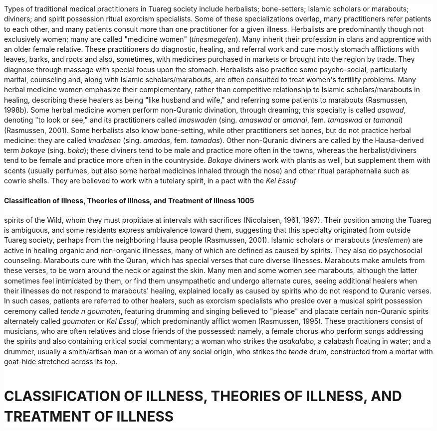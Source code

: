 Types of traditional medical practitioners in Tuareg society include herbalists; bone-setters; Islamic scholars or marabouts; diviners; and spirit possession ritual exorcism specialists. Some of these specializations overlap, many practitioners refer patients to each other, and many patients consult more than one practitioner for a given illness. Herbalists are predominantly though not exclusively women; many are called "medicine women" (*tinesmegelen*). Many inherit their profession in clans and apprentice with an older female relative. These practitioners do diagnostic, healing, and referral work and cure mostly stomach afflictions with leaves, barks, and roots and also, sometimes, with medicines purchased in markets or brought into the region by trade. They diagnose through massage with special focus upon the stomach. Herbalists also practice some psycho-social, particularly marital, counseling and, along with Islamic scholars/marabouts, are often consulted to treat women's fertility problems. Many herbal medicine women emphasize their complementary, rather than competitive relationship to Islamic scholars/marabouts in healing, describing these healers as being "like husband and wife," and referring some patients to marabouts (Rasmussen, 1998b). Some herbal medicine women perform non-Quranic divination, through dreaming; this specialty is called *asawad*, denoting "to look or see," and its practitioners called *imaswaden* (sing. *amaswad* or *amanai*, fem. *tamaswad* or *tamanai*) (Rasmussen, 2001). Some herbalists also know bone-setting, while other practitioners set bones, but do not practice herbal medicine: they are called *imadasen* (sing. *amadas*, fem. *tamadas*). Other non-Quranic diviners are called by the Hausa-derived term *bokaye* (sing. *boka*); these diviners tend to be male and practice more often in the towns, whereas the herbalist/diviners tend to be female and practice more often in the countryside. *Bokaye* diviners work with plants as well, but supplement them with scents (usually perfumes, but also some herbal medicines inhaled through the nose) and other ritual paraphernalia such as cowrie shells. They are believed to work with a tutelary spirit, in a pact with the *Kel Essuf*

#### **Classification of Illness, Theories of Illness, and Treatment of Illness 1005**

spirits of the Wild, whom they must propitiate at intervals with sacrifices (Nicolaisen, 1961, 1997). Their position among the Tuareg is ambiguous, and some residents express ambivalence toward them, suggesting that this specialty originated from outside Tuareg society, perhaps from the neighboring Hausa people (Rasmussen, 2001). Islamic scholars or marabouts (*ineslemen*) are active in healing organic and non-organic illnesses, many of which are defined as caused by spirits. They also do psychosocial counseling. Marabouts cure with the Quran, which has special verses that cure diverse illnesses. Marabouts make amulets from these verses, to be worn around the neck or against the skin. Many men and some women see marabouts, although the latter sometimes feel intimidated by them, or find them unsympathetic and undergo alternate cures, seeing additional healers when their illnesses do not respond to marabouts' healing, explained locally as caused by spirits who do not respond to Quranic verses. In such cases, patients are referred to other healers, such as exorcism specialists who preside over a musical spirit possession ceremony called *tende n goumaten*, featuring drumming and singing believed to "please" and placate certain non-Quranic spirits alternately called *goumaten* or *Kel Essuf*, which predominantly afflict women (Rasmussen, 1995). These practitioners consist of musicians, who are often relatives and close friends of the possessed: namely, a female chorus who perform songs addressing the spirits and also containing critical social commentary; a woman who strikes the *asakalabo*, a calabash floating in water; and a drummer, usually a smith/artisan man or a woman of any social origin, who strikes the *tende* drum, constructed from a mortar with goat-hide stretched across its top.

# **CLASSIFICATION OF ILLNESS, THEORIES OF ILLNESS, AND TREATMENT OF ILLNESS**
